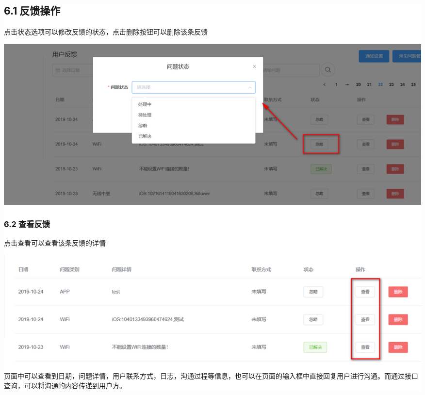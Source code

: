 ## 6.1 反馈操作

点击状态选项可以修改反馈的状态，点击删除按钮可以删除该条反馈

![设置反馈状态](/assets/images/open_platform/set_feedback_state.png )

### 6.2 查看反馈

点击查看可以查看该条反馈的详情

![查看反馈](/assets/images/open_platform/click_view_feedback.png )

页面中可以查看到日期，问题详情，用户联系方式，日志，沟通过程等信息，也可以在页面的输入框中直接回复用户进行沟通。而通过接口查询，可以将沟通的内容传递到用户方。
